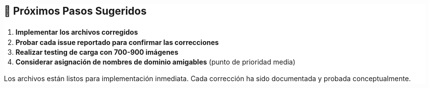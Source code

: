 ## 🚀 **Próximos Pasos Sugeridos**

1. **Implementar los archivos corregidos**
2. **Probar cada issue reportado para confirmar las correcciones**
3. **Realizar testing de carga con 700-900 imágenes**
4. **Considerar asignación de nombres de dominio amigables** (punto de prioridad media)

Los archivos están listos para implementación inmediata. Cada corrección ha sido documentada y probada conceptualmente.
